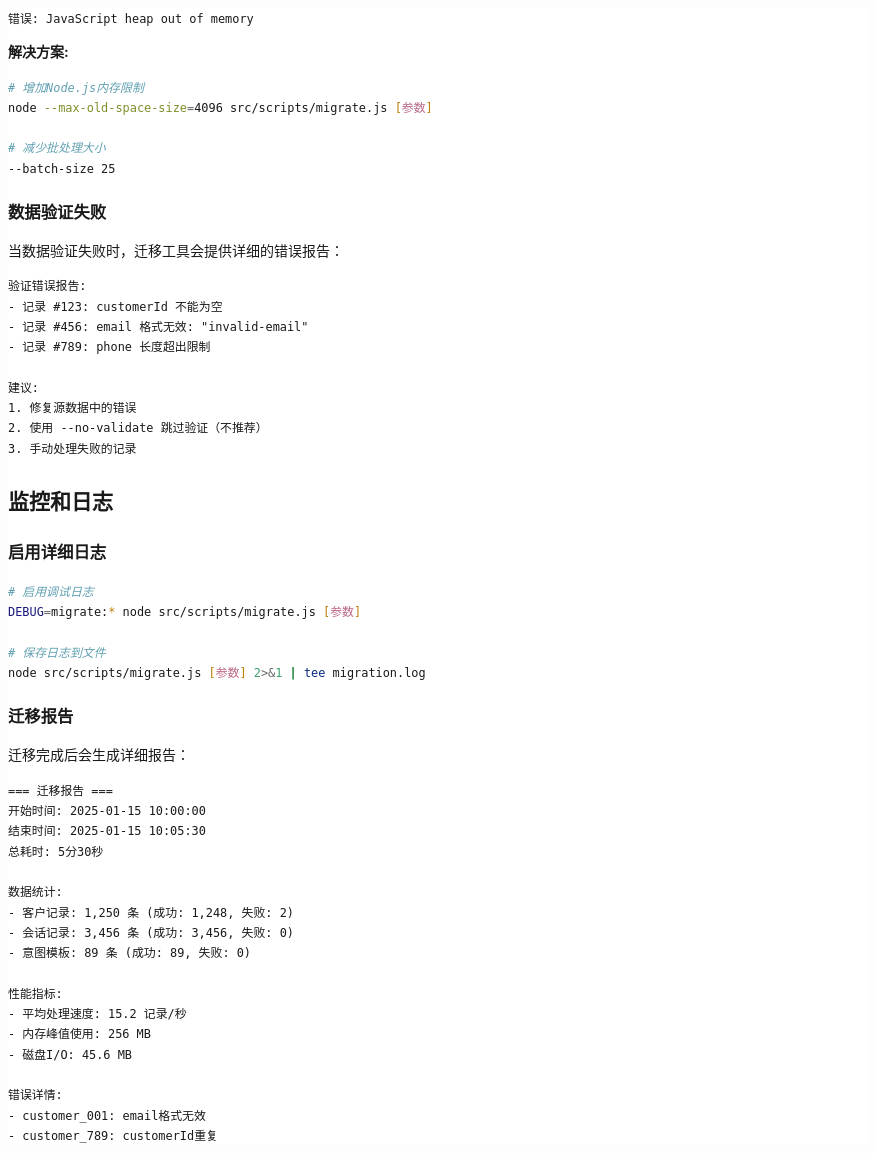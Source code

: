 ```
错误: JavaScript heap out of memory
```

**解决方案:**
```bash
# 增加Node.js内存限制
node --max-old-space-size=4096 src/scripts/migrate.js [参数]

# 减少批处理大小
--batch-size 25
```

### 数据验证失败

当数据验证失败时，迁移工具会提供详细的错误报告：

```
验证错误报告:
- 记录 #123: customerId 不能为空
- 记录 #456: email 格式无效: "invalid-email"
- 记录 #789: phone 长度超出限制

建议:
1. 修复源数据中的错误
2. 使用 --no-validate 跳过验证（不推荐）
3. 手动处理失败的记录
```

## 监控和日志

### 启用详细日志

```bash
# 启用调试日志
DEBUG=migrate:* node src/scripts/migrate.js [参数]

# 保存日志到文件
node src/scripts/migrate.js [参数] 2>&1 | tee migration.log
```

### 迁移报告

迁移完成后会生成详细报告：

```
=== 迁移报告 ===
开始时间: 2025-01-15 10:00:00
结束时间: 2025-01-15 10:05:30
总耗时: 5分30秒

数据统计:
- 客户记录: 1,250 条 (成功: 1,248, 失败: 2)
- 会话记录: 3,456 条 (成功: 3,456, 失败: 0)
- 意图模板: 89 条 (成功: 89, 失败: 0)

性能指标:
- 平均处理速度: 15.2 记录/秒
- 内存峰值使用: 256 MB
- 磁盘I/O: 45.6 MB

错误详情:
- customer_001: email格式无效
- customer_789: customerId重复
```
